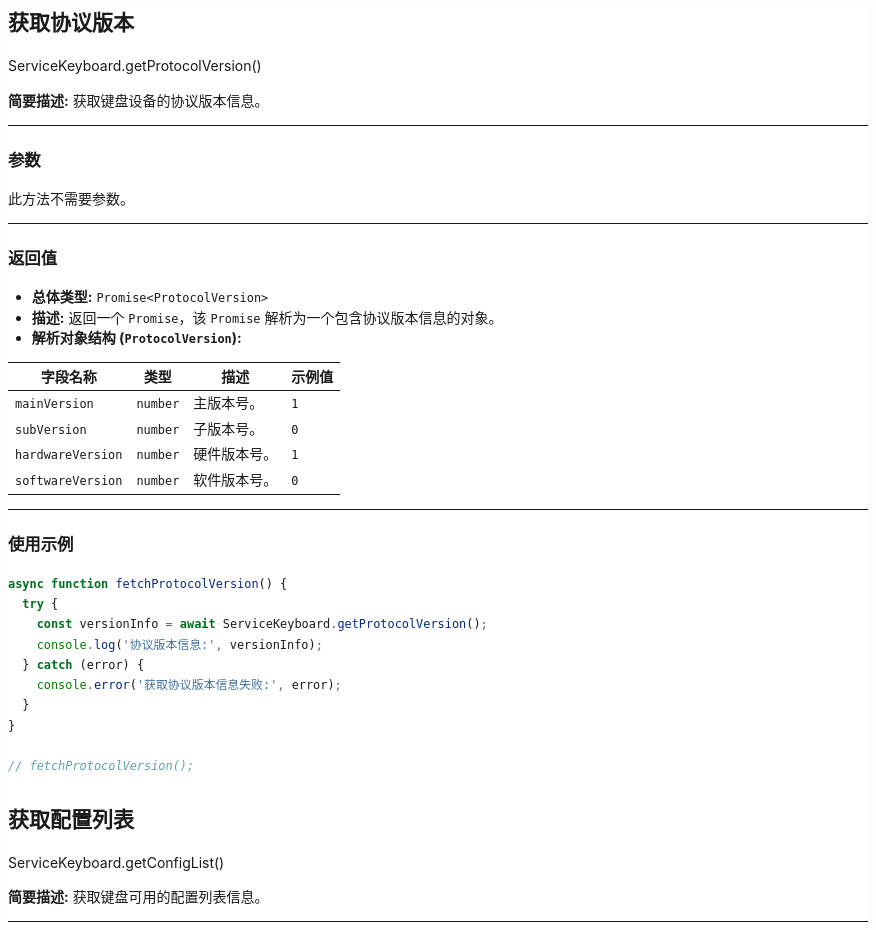 ## 获取协议版本

ServiceKeyboard.getProtocolVersion()

**简要描述:**
获取键盘设备的协议版本信息。

---

### 参数

此方法不需要参数。

---

### 返回值

* **总体类型:** `Promise<ProtocolVersion>`
* **描述:** 返回一个 `Promise`，该 `Promise` 解析为一个包含协议版本信息的对象。
* **解析对象结构 (`ProtocolVersion`):**

| 字段名称          | 类型     | 描述                     | 示例值  |
|-------------------|----------|--------------------------|---------|
| `mainVersion`     | `number` | 主版本号。               | `1`     |
| `subVersion`      | `number` | 子版本号。               | `0`     |
| `hardwareVersion` | `number` | 硬件版本号。             | `1`     |
| `softwareVersion` | `number` | 软件版本号。             | `0`     |

---

### 使用示例

```js
async function fetchProtocolVersion() {
  try {
    const versionInfo = await ServiceKeyboard.getProtocolVersion();
    console.log('协议版本信息:', versionInfo);
  } catch (error) {
    console.error('获取协议版本信息失败:', error);
  }
}

// fetchProtocolVersion();
```

## 获取配置列表

ServiceKeyboard.getConfigList()

**简要描述:**
获取键盘可用的配置列表信息。

---
